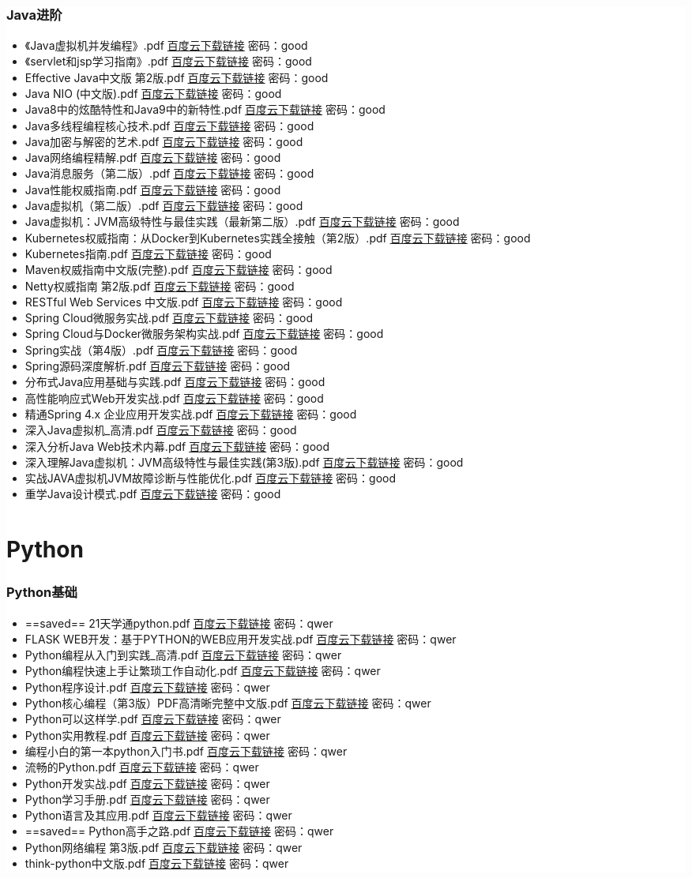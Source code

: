 ### Java进阶

- 《Java虚拟机并发编程》.pdf [百度云下载链接](https://pan.baidu.com/s/107yT39ME8dFVTVG80430Ng)  密码：good
- 《servlet和jsp学习指南》.pdf [百度云下载链接](https://pan.baidu.com/s/1mcCtNtesp2p9a4LvDJQCMA)  密码：good
- Effective Java中文版 第2版.pdf [百度云下载链接](https://pan.baidu.com/s/15GI5rLmRIo7EymK5z3G2IQ)  密码：good
- Java NIO (中文版).pdf [百度云下载链接](https://pan.baidu.com/s/1ikMOPbuZwn7Oq5cJ8zlHkg)  密码：good
- Java8中的炫酷特性和Java9中的新特性.pdf [百度云下载链接](https://pan.baidu.com/s/19Rhgg4K4Yc-5yZJ-kx-7Gg)  密码：good
- Java多线程编程核心技术.pdf [百度云下载链接](https://pan.baidu.com/s/1ivVi4mVVxSSILwfbxw6QKw)  密码：good
- Java加密与解密的艺术.pdf [百度云下载链接](https://pan.baidu.com/s/1YddIrASZUtE9T2KjdvZQMw)  密码：good
- Java网络编程精解.pdf [百度云下载链接](https://pan.baidu.com/s/1UpRGU75wpkdNnvoArPCs9w)  密码：good
- Java消息服务（第二版）.pdf [百度云下载链接](https://pan.baidu.com/s/1lGq7BHZJT3b_MVKeIPmaCQ)  密码：good
- Java性能权威指南.pdf [百度云下载链接](https://pan.baidu.com/s/1D6qXp6XtqFBCt1s1kEHYQA)  密码：good
- Java虚拟机（第二版）.pdf [百度云下载链接](https://pan.baidu.com/s/1U1ffRJFZ2bTjreDLxZmsyQ)  密码：good
- Java虚拟机：JVM高级特性与最佳实践（最新第二版）.pdf [百度云下载链接](https://pan.baidu.com/s/1i8TTw1O3PftfbvHh1PCU2Q)  密码：good
- Kubernetes权威指南：从Docker到Kubernetes实践全接触（第2版）.pdf [百度云下载链接](https://pan.baidu.com/s/1IKtAz32C_qy8bVAw2o34zQ)  密码：good
- Kubernetes指南.pdf [百度云下载链接](https://pan.baidu.com/s/1_-4tJVEyDby8V7YaMqfTWw)  密码：good
- Maven权威指南中文版(完整).pdf [百度云下载链接](https://pan.baidu.com/s/1lAhnbcyLHMiBsXUSOqIChA)  密码：good
- Netty权威指南 第2版.pdf [百度云下载链接](https://pan.baidu.com/s/1sOQe4HpIC_SDZenfpGDu1w)  密码：good
- RESTful Web Services 中文版.pdf [百度云下载链接](https://pan.baidu.com/s/1zuVtBRG4htOAvEZ6SbaPVQ)  密码：good
- Spring Cloud微服务实战.pdf [百度云下载链接](https://pan.baidu.com/s/16vtkByJsPn0OFXxU14wlbA)  密码：good
- Spring Cloud与Docker微服务架构实战.pdf [百度云下载链接](https://pan.baidu.com/s/1bW3sTXlNnExY0vzKvH4r2g)  密码：good
- Spring实战（第4版）.pdf [百度云下载链接](https://pan.baidu.com/s/12chGR5dLnO_XlBtxNajRdw)  密码：good
- Spring源码深度解析.pdf [百度云下载链接](https://pan.baidu.com/s/12ukOK0xPCvJSh7HYnB7WPw)  密码：good
- 分布式Java应用基础与实践.pdf [百度云下载链接](https://pan.baidu.com/s/1tZUJHI2aKVbrbN5mf3idig)  密码：good
- 高性能响应式Web开发实战.pdf [百度云下载链接](https://pan.baidu.com/s/1_g5_JyfdvTzEuxb2doRlIw)  密码：good
- 精通Spring 4.x  企业应用开发实战.pdf [百度云下载链接](https://pan.baidu.com/s/1qUX5GThuLYpobZIXZXaW3g)  密码：good
- 深入Java虚拟机_高清.pdf [百度云下载链接](https://pan.baidu.com/s/1EcPJmAsSBFAUMxm4bcry1A)  密码：good
- 深入分析Java Web技术内幕.pdf [百度云下载链接](https://pan.baidu.com/s/11yszRBfzZrDSrTQcjZy1lQ)  密码：good
- 深入理解Java虚拟机：JVM高级特性与最佳实践(第3版).pdf [百度云下载链接](https://pan.baidu.com/s/1-0EMXw34FiJ6ITNMDDiRvQ)  密码：good
- 实战JAVA虚拟机JVM故障诊断与性能优化.pdf [百度云下载链接](https://pan.baidu.com/s/1c-kVvPS-zLOdfDZiwIvDpw)  密码：good
- 重学Java设计模式.pdf [百度云下载链接](https://pan.baidu.com/s/1oSuLcofZdoqKrCc4t8EPvQ)  密码：good
# Python

### Python基础

- ==saved==  21天学通python.pdf [百度云下载链接](https://pan.baidu.com/s/1SfH2GhPzyYdER0iswEUslQ)  密码：qwer
- FLASK WEB开发：基于PYTHON的WEB应用开发实战.pdf [百度云下载链接](https://pan.baidu.com/s/1k-PDjN54qagRne-3svtp7g)  密码：qwer
- Python编程从入门到实践_高清.pdf [百度云下载链接](https://pan.baidu.com/s/1x5z5TY-9tu_60MMmaOG_Yw)  密码：qwer
- Python编程快速上手让繁琐工作自动化.pdf [百度云下载链接](https://pan.baidu.com/s/1VH6Hc8gZ6OzLQpHmMrfqNg)  密码：qwer
- Python程序设计.pdf [百度云下载链接](https://pan.baidu.com/s/1b93xPSJic8OlwP-f4riMzA)  密码：qwer
- Python核心编程（第3版）PDF高清晰完整中文版.pdf [百度云下载链接](https://pan.baidu.com/s/1H2-8VOAC-Pctu29g3tbpeA)  密码：qwer
- Python可以这样学.pdf [百度云下载链接](https://pan.baidu.com/s/1q0jBS62l6ClyLisCSazICQ)  密码：qwer
- Python实用教程.pdf  [百度云下载链接](https://pan.baidu.com/s/1w07IQGglRwttZ7N6J-14fg)  密码：qwer
- 编程小白的第一本python入门书.pdf [百度云下载链接](https://pan.baidu.com/s/1hPSpLP1jf_B2XSgwPRoIiA)  密码：qwer
- 流畅的Python.pdf [百度云下载链接](https://pan.baidu.com/s/1tm9ihrU5ElWBSClyKgcMiQ)  密码：qwer
- Python开发实战.pdf [百度云下载链接](https://pan.baidu.com/s/1tlBI4-IeDQ2CJiDfBoAwFA)  密码：qwer
- Python学习手册.pdf [百度云下载链接](https://pan.baidu.com/s/17S1zGM9ABrc2VSDizndPSA)  密码：qwer
- Python语言及其应用.pdf [百度云下载链接](https://pan.baidu.com/s/1Y3DstydUISRPB6hLNgwekg)  密码：qwer
- ==saved==  Python高手之路.pdf [百度云下载链接](https://pan.baidu.com/s/1BlcORkByND3PQnYOtWrMDw)  密码：qwer
- Python网络编程 第3版.pdf [百度云下载链接](https://pan.baidu.com/s/1Cz8y_1j9Bh8I0_X1IAni0Q)  密码：qwer 
- think-python中文版.pdf  [百度云下载链接](https://pan.baidu.com/s/1MCQuXRFa7oQ37SBhsMW04g)  密码：qwer
